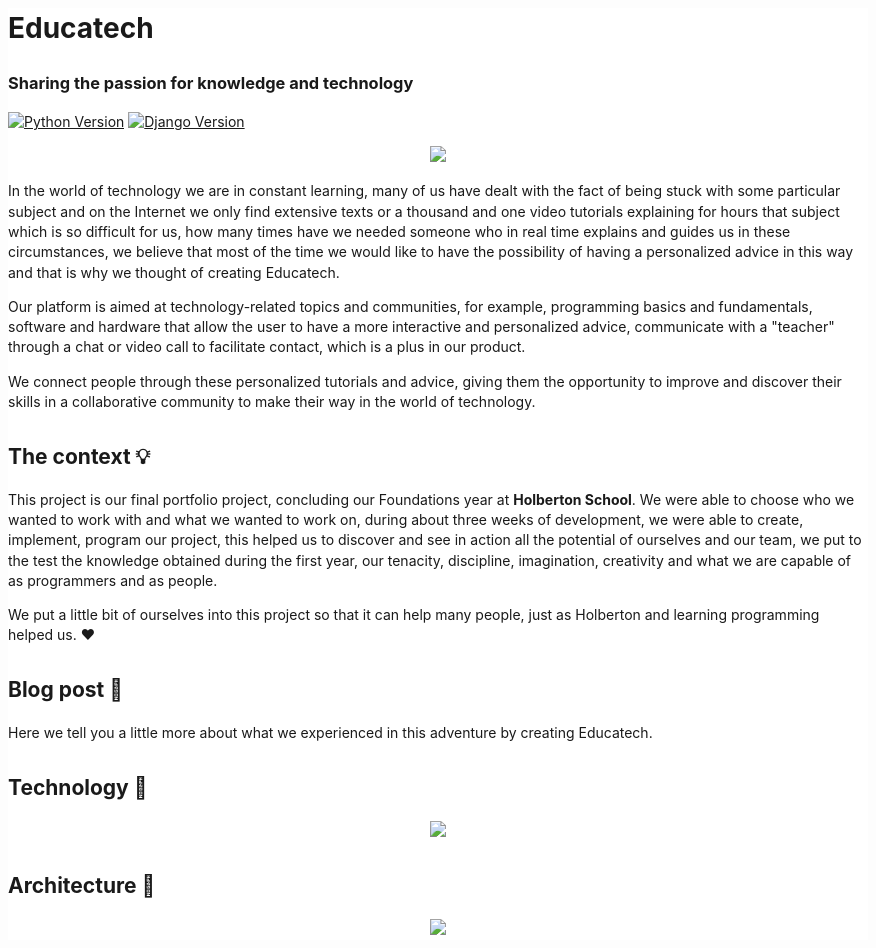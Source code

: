 # Educatech
### Sharing the passion for knowledge and technology
[![Python Version](https://img.shields.io/badge/python-3.6-brightgreen.svg)](https://python.org)
[![Django Version](https://img.shields.io/badge/django-3.0-brightgreen.svg)](https://djangoproject.com)

[<p align="center"><img src="images/educatech-home.png" width="700"></p>](http://www.educatech.tech)

In the world of technology we are in constant learning, many of us have dealt with the fact of being stuck with some particular subject and on the Internet we only find extensive texts or a thousand and one video tutorials explaining for hours that subject which is so difficult for us, how many times have we needed someone who in real time explains and guides us in these circumstances, we believe that most of the time we would like to have the possibility of having a personalized advice in this way and that is why we thought of creating Educatech.

Our platform is aimed at technology-related topics and communities, for example, programming basics and fundamentals, software and hardware that allow the user to have a more interactive and personalized advice, communicate with a "teacher" through a chat or video call to facilitate contact, which is a plus in our product.


We connect people through these personalized tutorials and advice, giving them the opportunity to improve and discover their skills in a collaborative community to make their way in the world of technology.

## The context  💡

This project is our final portfolio project, concluding our Foundations year at  **Holberton School**. We were able to choose who we wanted to work with and what we wanted to work on, during about three weeks of development, we were able to create, implement, program our project, this helped us to discover and see in action all the potential of ourselves and our team, we put to the test the knowledge obtained during the first year, our tenacity, discipline, imagination, creativity and what we are capable of as programmers and as people.

We put a little bit of ourselves into this project so that it can help many people, just as Holberton and learning programming helped us.  ♥️

## Blog post :pencil:

Here we tell you a little more about what we experienced in this adventure by creating Educatech.

##  Technology :floppy_disk:

<p align="center"><img src="images/Technology.jpg" width="700"></p>

## Architecture :rocket:

<p align="center"><img src="images/arq.PNG" width="700"></p>
